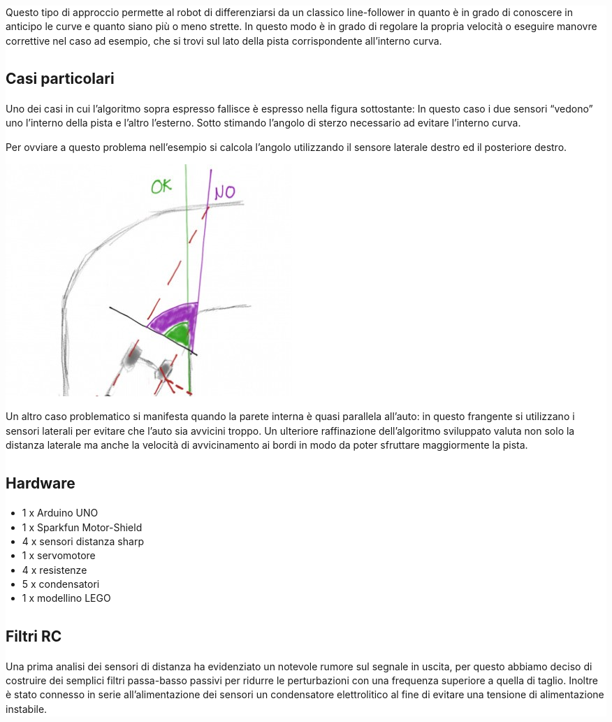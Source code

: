 Questo tipo di approccio permette al robot di differenziarsi da un classico line-follower in quanto è in grado di conoscere in anticipo le curve e quanto siano più o meno strette. In questo modo è in grado di regolare la propria velocità o eseguire manovre correttive nel caso ad esempio, che si trovi sul lato della pista corrispondente all’interno curva.

## Casi particolari

Uno dei casi in cui l’algoritmo sopra espresso fallisce è espresso nella figura sottostante: In questo caso i due sensori “vedono” uno l’interno della pista e l’altro l’esterno. Sotto stimando l’angolo di sterzo necessario ad evitare l’interno curva.

Per ovviare a questo problema nell’esempio si calcola l’angolo utilizzando il sensore laterale destro ed il posteriore destro.

![Funzionamento interno curva](/img/ardualpha2.jpg)

Un altro caso problematico si manifesta quando la parete interna è quasi parallela all’auto: in questo frangente si utilizzano i sensori laterali per evitare che l’auto sia avvicini troppo. Un ulteriore raffinazione dell’algoritmo sviluppato valuta non solo la distanza laterale ma anche la velocità di avvicinamento ai bordi in modo da poter sfruttare maggiormente la pista.

## Hardware

* 1 x Arduino UNO
* 1 x Sparkfun Motor-Shield
* 4 x sensori distanza sharp
* 1 x servomotore
* 4 x resistenze
* 5 x condensatori
* 1 x modellino LEGO

## Filtri RC

Una prima analisi dei sensori di distanza ha evidenziato un notevole rumore sul segnale in uscita, per questo abbiamo deciso di costruire dei semplici filtri passa-basso passivi per ridurre le perturbazioni con una frequenza superiore a quella di taglio. Inoltre è stato connesso in serie all’alimentazione dei sensori un condensatore elettrolitico al fine di evitare una tensione di alimentazione instabile.
